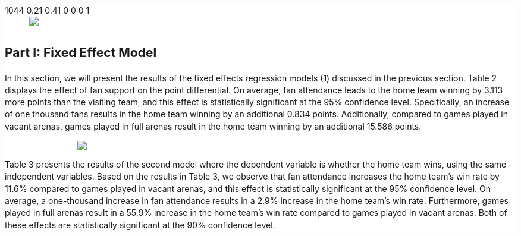 </td>
<td style="text-align:left;">
1044
</td>
<td style="text-align:left;">
0.21
</td>
<td style="text-align:left;">
0.41
</td>
<td style="text-align:left;">
0
</td>
<td style="text-align:left;">
0
</td>
<td style="text-align:left;">
0
</td>
<td style="text-align:left;">
1
</td>
</tr>
</tbody>
</table>

<img src="Table/table1.png" width="779" style="display: block; margin: auto;" />

## Part I: Fixed Effect Model

In this section, we will present the results of the fixed effects
regression models (1) discussed in the previous section. Table 2
displays the effect of fan support on the point differential. On
average, fan attendance leads to the home team winning by 3.113 more
points than the visiting team, and this effect is statistically
significant at the 95% confidence level. Specifically, an increase of
one thousand fans results in the home team winning by an additional
0.834 points. Additionally, compared to games played in vacant arenas,
games played in full arenas result in the home team winning by an
additional 15.586 points.

<img src="Table/table2.png" width="617" style="display: block; margin: auto;" />

Table 3 presents the results of the second model where the dependent
variable is whether the home team wins, using the same independent
variables. Based on the results in Table 3, we observe that fan
attendance increases the home team’s win rate by 11.6% compared to games
played in vacant arenas, and this effect is statistically significant at
the 95% confidence level. On average, a one-thousand increase in fan
attendance results in a 2.9% increase in the home team’s win rate.
Furthermore, games played in full arenas result in a 55.9% increase in
the home team’s win rate compared to games played in vacant arenas. Both
of these effects are statistically significant at the 90% confidence
level.
